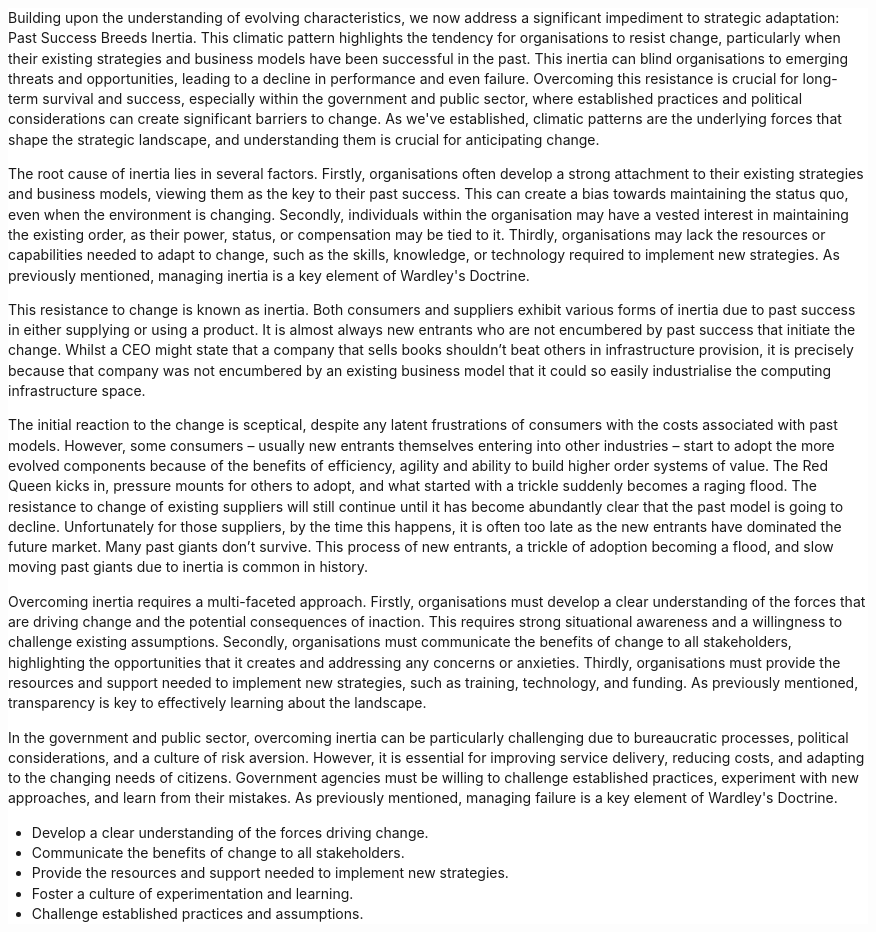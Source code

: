Building upon the understanding of evolving characteristics, we now address a significant impediment to strategic adaptation: Past Success Breeds Inertia. This climatic pattern highlights the tendency for organisations to resist change, particularly when their existing strategies and business models have been successful in the past. This inertia can blind organisations to emerging threats and opportunities, leading to a decline in performance and even failure. Overcoming this resistance is crucial for long-term survival and success, especially within the government and public sector, where established practices and political considerations can create significant barriers to change. As we've established, climatic patterns are the underlying forces that shape the strategic landscape, and understanding them is crucial for anticipating change.

The root cause of inertia lies in several factors. Firstly, organisations often develop a strong attachment to their existing strategies and business models, viewing them as the key to their past success. This can create a bias towards maintaining the status quo, even when the environment is changing. Secondly, individuals within the organisation may have a vested interest in maintaining the existing order, as their power, status, or compensation may be tied to it. Thirdly, organisations may lack the resources or capabilities needed to adapt to change, such as the skills, knowledge, or technology required to implement new strategies. As previously mentioned, managing inertia is a key element of Wardley's Doctrine.

This resistance to change is known as inertia. Both consumers and suppliers exhibit various forms of inertia due to past success in either supplying or using a product. It is almost always new entrants who are not encumbered by past success that initiate the change. Whilst a CEO might state that a company that sells books shouldn’t beat others in infrastructure provision, it is precisely because that company was not encumbered by an existing business model that it could so easily industrialise the computing infrastructure space.

The initial reaction to the change is sceptical, despite any latent frustrations of consumers with the costs associated with past models. However, some consumers – usually new entrants themselves entering into other industries – start to adopt the more evolved components because of the benefits of efficiency, agility and ability to build higher order systems of value. The Red Queen kicks in, pressure mounts for others to adopt, and what started with a trickle suddenly becomes a raging flood. The resistance to change of existing suppliers will still continue until it has become abundantly clear that the past model is going to decline. Unfortunately for those suppliers, by the time this happens, it is often too late as the new entrants have dominated the future market. Many past giants don’t survive. This process of new entrants, a trickle of adoption becoming a flood, and slow moving past giants due to inertia is common in history.

Overcoming inertia requires a multi-faceted approach. Firstly, organisations must develop a clear understanding of the forces that are driving change and the potential consequences of inaction. This requires strong situational awareness and a willingness to challenge existing assumptions. Secondly, organisations must communicate the benefits of change to all stakeholders, highlighting the opportunities that it creates and addressing any concerns or anxieties. Thirdly, organisations must provide the resources and support needed to implement new strategies, such as training, technology, and funding. As previously mentioned, transparency is key to effectively learning about the landscape.

In the government and public sector, overcoming inertia can be particularly challenging due to bureaucratic processes, political considerations, and a culture of risk aversion. However, it is essential for improving service delivery, reducing costs, and adapting to the changing needs of citizens. Government agencies must be willing to challenge established practices, experiment with new approaches, and learn from their mistakes. As previously mentioned, managing failure is a key element of Wardley's Doctrine.

- Develop a clear understanding of the forces driving change.
- Communicate the benefits of change to all stakeholders.
- Provide the resources and support needed to implement new strategies.
- Foster a culture of experimentation and learning.
- Challenge established practices and assumptions.
